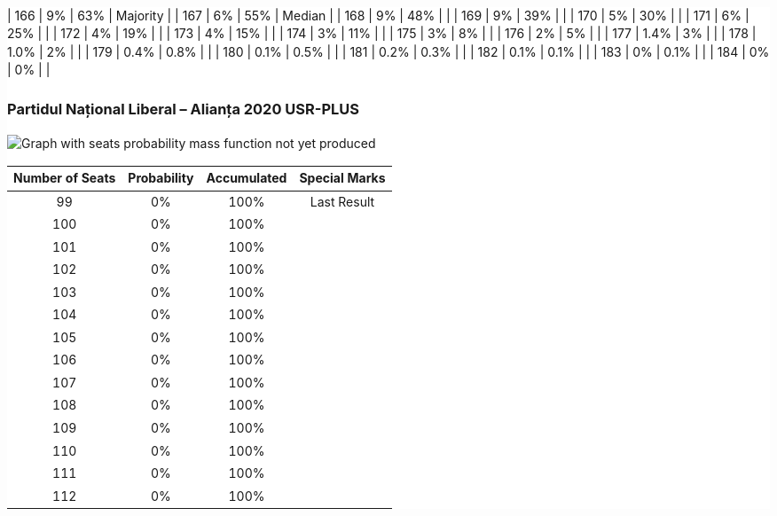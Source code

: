 | 166 | 9% | 63% | Majority |
| 167 | 6% | 55% | Median |
| 168 | 9% | 48% |  |
| 169 | 9% | 39% |  |
| 170 | 5% | 30% |  |
| 171 | 6% | 25% |  |
| 172 | 4% | 19% |  |
| 173 | 4% | 15% |  |
| 174 | 3% | 11% |  |
| 175 | 3% | 8% |  |
| 176 | 2% | 5% |  |
| 177 | 1.4% | 3% |  |
| 178 | 1.0% | 2% |  |
| 179 | 0.4% | 0.8% |  |
| 180 | 0.1% | 0.5% |  |
| 181 | 0.2% | 0.3% |  |
| 182 | 0.1% | 0.1% |  |
| 183 | 0% | 0.1% |  |
| 184 | 0% | 0% |  |

### Partidul Național Liberal – Alianța 2020 USR-PLUS

![Graph with seats probability mass function not yet produced](2018-06-30-IMAS-coalitions-seats-pmf-pnl–a2020.png "Seats Probability Mass Function")

| Number of Seats | Probability | Accumulated | Special Marks |
|:---------------:|:-----------:|:-----------:|:-------------:|
| 99 | 0% | 100% | Last Result |
| 100 | 0% | 100% |  |
| 101 | 0% | 100% |  |
| 102 | 0% | 100% |  |
| 103 | 0% | 100% |  |
| 104 | 0% | 100% |  |
| 105 | 0% | 100% |  |
| 106 | 0% | 100% |  |
| 107 | 0% | 100% |  |
| 108 | 0% | 100% |  |
| 109 | 0% | 100% |  |
| 110 | 0% | 100% |  |
| 111 | 0% | 100% |  |
| 112 | 0% | 100% |  |